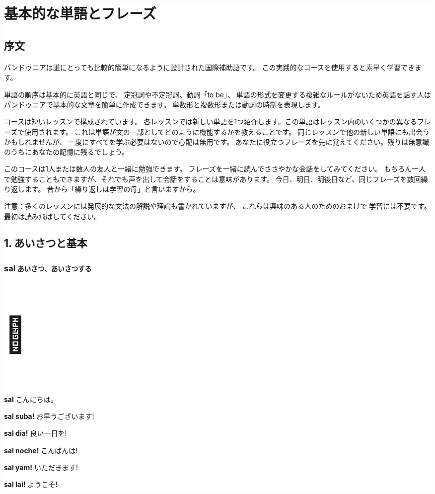 # 基本的な単語とフレーズ

## 序文

パンドゥニアは誰にとっても比較的簡単になるように設計された国際補助語です。
この実践的なコースを使用すると素早く学習できます。

単語の順序は基本的に英語と同じで、
定冠詞や不定冠詞、動詞「to be」、
単語の形式を変更する複雑なルールがないため英語を話す人はパンドゥニアで基本的な文章を簡単に作成できます。
単数形と複数形または動詞の時制を表現します。

コースは短いレッスンで構成されています。
各レッスンでは新しい単語を1つ紹介します。この単語はレッスン内のいくつかの異なるフレーズで使用されます。
これは単語が文の一部としてどのように機能するかを教えることです。
同じレッスンで他の新しい単語にも出会うかもしれませんが、
一度にすべてを学ぶ必要はないので心配は無用です。
あなたに役立つフレーズを先に覚えてください。残りは無意識のうちにあなたの記憶に残るでしょう。

このコースは1人または数人の友人と一緒に勉強できます。
フレーズを一緒に読んでささやかな会話をしてみてください。
もちろん一人で勉強することもできますが、それでも声を出して会話をすることは意味があります。
今日、明日、明後日など、同じフレーズを数回繰り返します。
昔から「繰り返しは学習の母」と言いますから。

注意：多くのレッスンには発展的な文法の解説や理論も書かれていますが、
これらは興味のある人のためのおまけで
学習には不要です。
最初は読み飛ばしてください。

## 1. あいさつと基本

### sal <small>あいさつ、あいさつする</small>

<p style="font-size:5em;">🙋‍</p>

**sal**
こんにちは。

**sal suba!**
お早うございます!

**sal dia!**
良い一日を!

**sal noche!**
こんばんは!


**sal yam!**
いただきます!

**sal lai!**
ようこそ!
